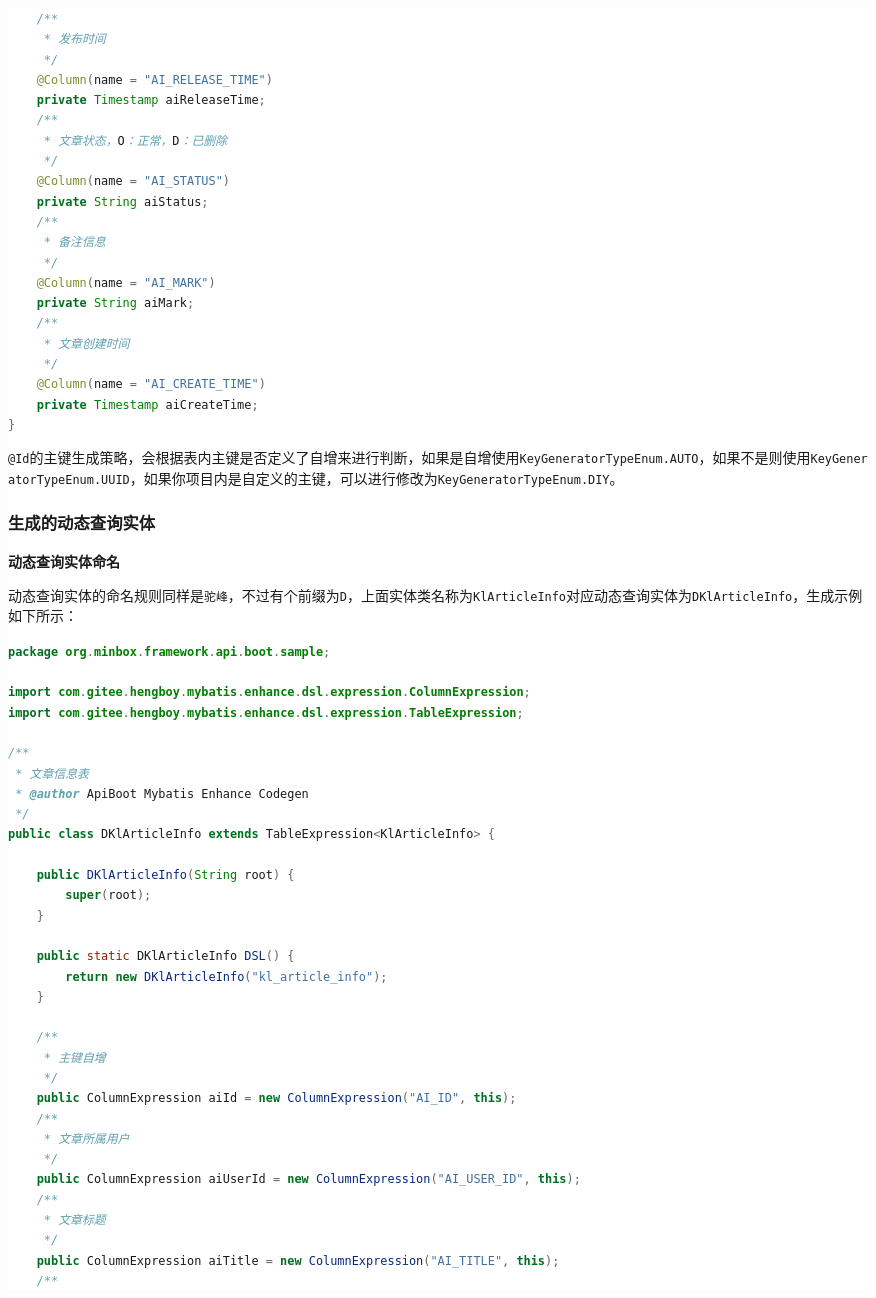 ```java
    /**
     * 发布时间
     */
    @Column(name = "AI_RELEASE_TIME")
    private Timestamp aiReleaseTime;
    /**
     * 文章状态，O：正常，D：已删除
     */
    @Column(name = "AI_STATUS")
    private String aiStatus;
    /**
     * 备注信息
     */
    @Column(name = "AI_MARK")
    private String aiMark;
    /**
     * 文章创建时间
     */
    @Column(name = "AI_CREATE_TIME")
    private Timestamp aiCreateTime;
}
```

`@Id`的主键生成策略，会根据表内主键是否定义了自增来进行判断，如果是自增使用`KeyGeneratorTypeEnum.AUTO`，如果不是则使用`KeyGeneratorTypeEnum.UUID`，如果你项目内是自定义的主键，可以进行修改为`KeyGeneratorTypeEnum.DIY`。

### 生成的动态查询实体

**动态查询实体命名**

动态查询实体的命名规则同样是`驼峰`，不过有个前缀为`D`，上面实体类名称为`KlArticleInfo`对应动态查询实体为`DKlArticleInfo`，生成示例如下所示：

```java
package org.minbox.framework.api.boot.sample;

import com.gitee.hengboy.mybatis.enhance.dsl.expression.ColumnExpression;
import com.gitee.hengboy.mybatis.enhance.dsl.expression.TableExpression;

/**
 * 文章信息表
 * @author ApiBoot Mybatis Enhance Codegen
 */
public class DKlArticleInfo extends TableExpression<KlArticleInfo> {

    public DKlArticleInfo(String root) {
        super(root);
    }

    public static DKlArticleInfo DSL() {
        return new DKlArticleInfo("kl_article_info");
    }

    /**
     * 主键自增
     */
    public ColumnExpression aiId = new ColumnExpression("AI_ID", this);
    /**
     * 文章所属用户
     */
    public ColumnExpression aiUserId = new ColumnExpression("AI_USER_ID", this);
    /**
     * 文章标题
     */
    public ColumnExpression aiTitle = new ColumnExpression("AI_TITLE", this);
    /**
```